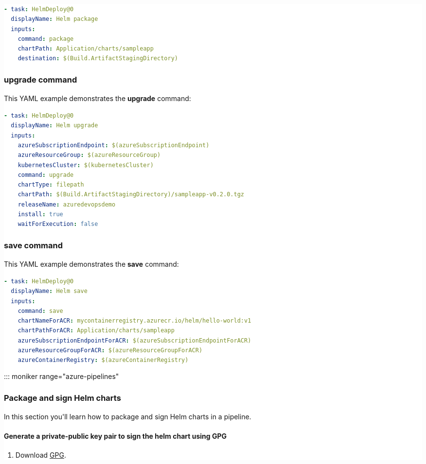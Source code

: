 ```YAML
- task: HelmDeploy@0
  displayName: Helm package
  inputs:
    command: package
    chartPath: Application/charts/sampleapp
    destination: $(Build.ArtifactStagingDirectory)
```

### upgrade command

This YAML example demonstrates the **upgrade** command:

```YAML
- task: HelmDeploy@0
  displayName: Helm upgrade
  inputs:
    azureSubscriptionEndpoint: $(azureSubscriptionEndpoint)
    azureResourceGroup: $(azureResourceGroup)
    kubernetesCluster: $(kubernetesCluster)
    command: upgrade
    chartType: filepath
    chartPath: $(Build.ArtifactStagingDirectory)/sampleapp-v0.2.0.tgz
    releaseName: azuredevopsdemo
    install: true
    waitForExecution: false
```

### save command

This YAML example demonstrates the **save** command:

```YAML
- task: HelmDeploy@0
  displayName: Helm save
  inputs:
    command: save
    chartNameForACR: mycontainerregistry.azurecr.io/helm/hello-world:v1
    chartPathForACR: Application/charts/sampleapp
    azureSubscriptionEndpointForACR: $(azureSubscriptionEndpointForACR)
    azureResourceGroupForACR: $(azureResourceGroupForACR)
    azureContainerRegistry: $(azureContainerRegistry)
```

::: moniker range="azure-pipelines"

### Package and sign Helm charts

In this section you'll learn how to package and sign Helm charts in a pipeline.

#### Generate a private-public key pair to sign the helm chart using GPG

1. Download [GPG](https://www.gnupg.org/download/index.html).
